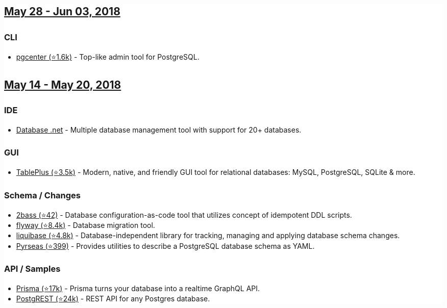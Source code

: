 ## [May 28 - Jun 03, 2018](/content/2018/22/README.md)

### CLI

*   [pgcenter (⭐1.6k)](https://github.com/lesovsky/pgcenter) - Top-like admin tool for PostgreSQL.

## [May 14 - May 20, 2018](/content/2018/20/README.md)

### IDE

*   [Database .net](http://fishcodelib.com/Database.htm) - Multiple database management tool with support for 20+ databases.

### GUI

*   [TablePlus (⭐3.5k)](https://github.com/TablePlus/TablePlus) - Modern, native, and friendly GUI tool for relational databases: MySQL, PostgreSQL, SQLite & more.

### Schema / Changes

*   [2bass (⭐42)](https://github.com/CourseOrchestra/2bass) - Database configuration-as-code tool that utilizes concept of idempotent DDL scripts.
*   [flyway (⭐8.4k)](https://github.com/flyway/flyway) - Database migration tool.
*   [liquibase (⭐4.8k)](https://github.com/liquibase/liquibase) - Database-independent library for tracking, managing and applying database schema changes.
*   [Pyrseas (⭐399)](https://github.com/perseas/Pyrseas) - Provides utilities to describe a PostgreSQL database schema as YAML.

### API / Samples

*   [Prisma (⭐17k)](https://github.com/prismagraphql/prisma) -  Prisma turns your database into a realtime GraphQL API.
*   [PostgREST (⭐24k)](https://github.com/PostgREST/postgrest) - REST API for any Postgres database.